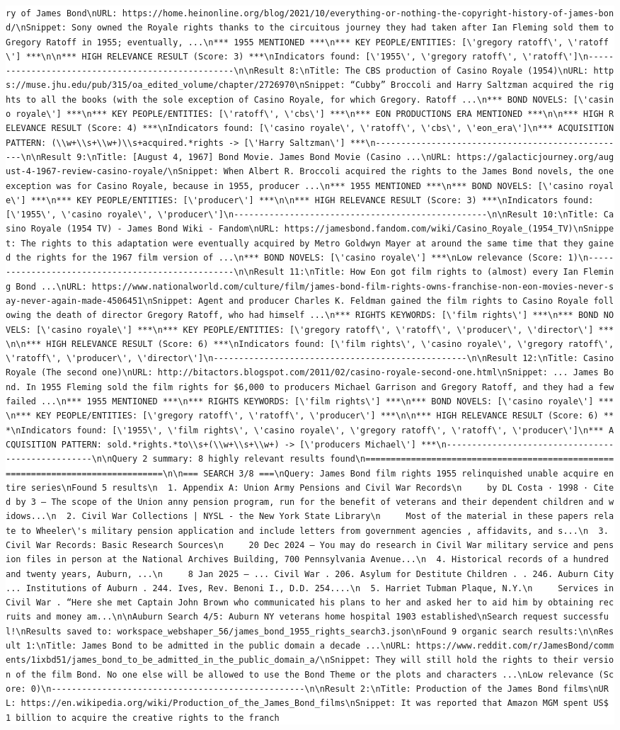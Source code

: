```
ry of James Bond\nURL: https://home.heinonline.org/blog/2021/10/everything-or-nothing-the-copyright-history-of-james-bond/\nSnippet: Sony owned the Royale rights thanks to the circuitous journey they had taken after Ian Fleming sold them to Gregory Ratoff in 1955; eventually, ...\n*** 1955 MENTIONED ***\n*** KEY PEOPLE/ENTITIES: [\'gregory ratoff\', \'ratoff\'] ***\n\n*** HIGH RELEVANCE RESULT (Score: 3) ***\nIndicators found: [\'1955\', \'gregory ratoff\', \'ratoff\']\n--------------------------------------------------\n\nResult 8:\nTitle: The CBS production of Casino Royale (1954)\nURL: https://muse.jhu.edu/pub/315/oa_edited_volume/chapter/2726970\nSnippet: “Cubby” Broccoli and Harry Saltzman acquired the rights to all the books (with the sole exception of Casino Royale, for which Gregory. Ratoff ...\n*** BOND NOVELS: [\'casino royale\'] ***\n*** KEY PEOPLE/ENTITIES: [\'ratoff\', \'cbs\'] ***\n*** EON PRODUCTIONS ERA MENTIONED ***\n\n*** HIGH RELEVANCE RESULT (Score: 4) ***\nIndicators found: [\'casino royale\', \'ratoff\', \'cbs\', \'eon_era\']\n*** ACQUISITION PATTERN: (\\w+\\s+\\w+)\\s+acquired.*rights -> [\'Harry Saltzman\'] ***\n--------------------------------------------------\n\nResult 9:\nTitle: [August 4, 1967] Bond Movie. James Bond Movie (Casino ...\nURL: https://galacticjourney.org/august-4-1967-review-casino-royale/\nSnippet: When Albert R. Broccoli acquired the rights to the James Bond novels, the one exception was for Casino Royale, because in 1955, producer ...\n*** 1955 MENTIONED ***\n*** BOND NOVELS: [\'casino royale\'] ***\n*** KEY PEOPLE/ENTITIES: [\'producer\'] ***\n\n*** HIGH RELEVANCE RESULT (Score: 3) ***\nIndicators found: [\'1955\', \'casino royale\', \'producer\']\n--------------------------------------------------\n\nResult 10:\nTitle: Casino Royale (1954 TV) - James Bond Wiki - Fandom\nURL: https://jamesbond.fandom.com/wiki/Casino_Royale_(1954_TV)\nSnippet: The rights to this adaptation were eventually acquired by Metro Goldwyn Mayer at around the same time that they gained the rights for the 1967 film version of ...\n*** BOND NOVELS: [\'casino royale\'] ***\nLow relevance (Score: 1)\n--------------------------------------------------\n\nResult 11:\nTitle: How Eon got film rights to (almost) every Ian Fleming Bond ...\nURL: https://www.nationalworld.com/culture/film/james-bond-film-rights-owns-franchise-non-eon-movies-never-say-never-again-made-4506451\nSnippet: Agent and producer Charles K. Feldman gained the film rights to Casino Royale following the death of director Gregory Ratoff, who had himself ...\n*** RIGHTS KEYWORDS: [\'film rights\'] ***\n*** BOND NOVELS: [\'casino royale\'] ***\n*** KEY PEOPLE/ENTITIES: [\'gregory ratoff\', \'ratoff\', \'producer\', \'director\'] ***\n\n*** HIGH RELEVANCE RESULT (Score: 6) ***\nIndicators found: [\'film rights\', \'casino royale\', \'gregory ratoff\', \'ratoff\', \'producer\', \'director\']\n--------------------------------------------------\n\nResult 12:\nTitle: Casino Royale (The second one)\nURL: http://bitactors.blogspot.com/2011/02/casino-royale-second-one.html\nSnippet: ... James Bond. In 1955 Fleming sold the film rights for $6,000 to producers Michael Garrison and Gregory Ratoff, and they had a few failed ...\n*** 1955 MENTIONED ***\n*** RIGHTS KEYWORDS: [\'film rights\'] ***\n*** BOND NOVELS: [\'casino royale\'] ***\n*** KEY PEOPLE/ENTITIES: [\'gregory ratoff\', \'ratoff\', \'producer\'] ***\n\n*** HIGH RELEVANCE RESULT (Score: 6) ***\nIndicators found: [\'1955\', \'film rights\', \'casino royale\', \'gregory ratoff\', \'ratoff\', \'producer\']\n*** ACQUISITION PATTERN: sold.*rights.*to\\s+(\\w+\\s+\\w+) -> [\'producers Michael\'] ***\n--------------------------------------------------\n\nQuery 2 summary: 8 highly relevant results found\n================================================================================\n\n=== SEARCH 3/8 ===\nQuery: James Bond film rights 1955 relinquished unable acquire entire series\nFound 5 results\n  1. Appendix A: Union Army Pensions and Civil War Records\n     by DL Costa · 1998 · Cited by 3 — The scope of the Union anny pension program, run for the benefit of veterans and their dependent children and widows...\n  2. Civil War Collections | NYSL - the New York State Library\n     Most of the material in these papers relate to Wheeler\'s military pension application and include letters from government agencies , affidavits, and s...\n  3. Civil War Records: Basic Research Sources\n     20 Dec 2024 — You may do research in Civil War military service and pension files in person at the National Archives Building, 700 Pennsylvania Avenue...\n  4. Historical records of a hundred and twenty years, Auburn, ...\n     8 Jan 2025 — ... Civil War . 206. Asylum for Destitute Children . . 246. Auburn City ... Institutions of Auburn . 244. Ives, Rev. Benoni I., D.D. 254....\n  5. Harriet Tubman Plaque, N.Y.\n     Services in Civil War . “Here she met Captain John Brown who communicated his plans to her and asked her to aid him by obtaining recruits and money am...\n\nAuburn Search 4/5: Auburn NY veterans home hospital 1903 established\nSearch request successful!\nResults saved to: workspace_webshaper_56/james_bond_1955_rights_search3.json\nFound 9 organic search results:\n\nResult 1:\nTitle: James Bond to be admitted in the public domain a decade ...\nURL: https://www.reddit.com/r/JamesBond/comments/1ixbd51/james_bond_to_be_admitted_in_the_public_domain_a/\nSnippet: They will still hold the rights to their version of the film Bond. No one else will be allowed to use the Bond Theme or the plots and characters ...\nLow relevance (Score: 0)\n--------------------------------------------------\n\nResult 2:\nTitle: Production of the James Bond films\nURL: https://en.wikipedia.org/wiki/Production_of_the_James_Bond_films\nSnippet: It was reported that Amazon MGM spent US$ 1 billion to acquire the creative rights to the franch
```